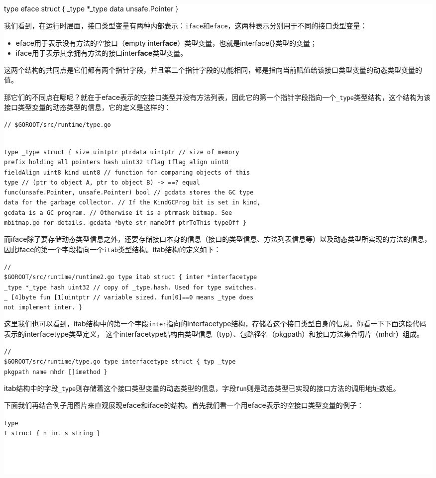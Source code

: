 type eface struct {
    _type *_type
    data  unsafe.Pointer
}
</code></pre><p>我们看到，在运行时层面，接口类型变量有两种内部表示：<code>iface</code>和<code>eface</code>，这两种表示分别用于不同的接口类型变量：</p><ul>
<li>eface用于表示没有方法的空接口（<strong>e</strong>mpty inter<strong>face</strong>）类型变量，也就是interface{}类型的变量；</li>
<li>iface用于表示其余拥有方法的接口<strong>i</strong>nter<strong>face</strong>类型变量。</li>
</ul><p>这两个结构的共同点是它们都有两个指针字段，并且第二个指针字段的功能相同，都是指向当前赋值给该接口类型变量的动态类型变量的值。</p><p>那它们的不同点在哪呢？就在于eface表示的空接口类型并没有方法列表，因此它的第一个指针字段指向一个<code>_type</code>类型结构，这个结构为该接口类型变量的动态类型的信息，它的定义是这样的：</p><pre><code class="language-plain">// $GOROOT/src/runtime/type.go

type _type struct {
    size       uintptr
    ptrdata    uintptr // size of memory prefix holding all pointers
    hash       uint32
    tflag      tflag
    align      uint8
    fieldAlign uint8
    kind       uint8
    // function for comparing objects of this type
    // (ptr to object A, ptr to object B) -&gt; ==?
    equal func(unsafe.Pointer, unsafe.Pointer) bool
    // gcdata stores the GC type data for the garbage collector.
    // If the KindGCProg bit is set in kind, gcdata is a GC program.
    // Otherwise it is a ptrmask bitmap. See mbitmap.go for details.
    gcdata    *byte
    str       nameOff
    ptrToThis typeOff
}
</code></pre><p>而iface除了要存储动态类型信息之外，还要存储接口本身的信息（接口的类型信息、方法列表信息等）以及动态类型所实现的方法的信息，因此iface的第一个字段指向一个<code>itab</code>类型结构。itab结构的定义如下：</p><pre><code class="language-plain">// $GOROOT/src/runtime/runtime2.go
type itab struct {
    inter *interfacetype
    _type *_type
    hash  uint32 // copy of _type.hash. Used for type switches.
    _     [4]byte
    fun   [1]uintptr // variable sized. fun[0]==0 means _type does not implement inter.
}
</code></pre><p>这里我们也可以看到，itab结构中的第一个字段<code>inter</code>指向的interfacetype结构，存储着这个接口类型自身的信息。你看一下下面这段代码表示的interfacetype类型定义， 这个interfacetype结构由类型信息（typ）、包路径名（pkgpath）和接口方法集合切片（mhdr）组成。</p><pre><code class="language-plain">// $GOROOT/src/runtime/type.go
type interfacetype struct {
    typ     _type
    pkgpath name
    mhdr    []imethod
}
</code></pre><p>itab结构中的字段<code>_type</code>则存储着这个接口类型变量的动态类型的信息，字段<code>fun</code>则是动态类型已实现的接口方法的调用地址数组。</p><p>下面我们再结合例子用图片来直观展现eface和iface的结构。首先我们看一个用eface表示的空接口类型变量的例子：</p><pre><code class="language-plain">type T struct {
    n int
    s string
}
